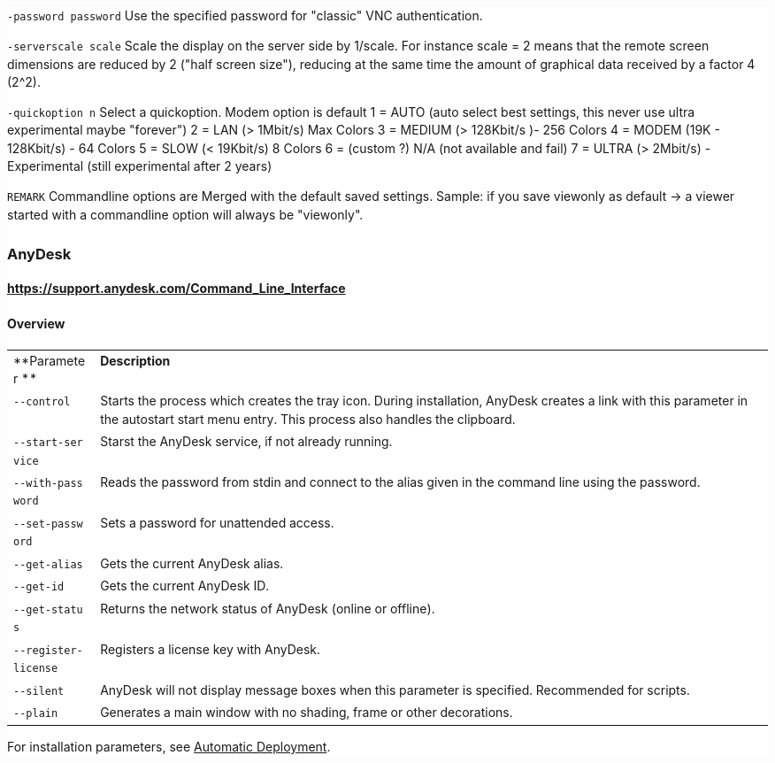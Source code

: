 `-password password`
Use the specified password for "classic" VNC authentication. 

`-serverscale scale` 
Scale the display on the server side by 1/scale. For instance scale = 2 means that the remote screen dimensions are reduced by 2 ("half screen size"), reducing at the same time the amount of graphical data received by a factor 4 (2^2). 

`-quickoption n`
Select a quickoption. Modem option is default 
1 = AUTO (auto select best settings, this never use ultra experimental maybe "forever") 
2 = LAN (> 1Mbit/s) Max Colors 
3 = MEDIUM (> 128Kbit/s )- 256 Colors
4 = MODEM (19K - 128Kbit/s) - 64 Colors 
5 = SLOW (< 19Kbit/s) 8 Colors 
6 = (custom ?) N/A (not available and fail) 
7 = ULTRA (> 2Mbit/s) - Experimental (still experimental after 2 years) 

`REMARK` 
Commandline options are Merged with the default saved settings. 
Sample: 
if you save viewonly as default -> a viewer started with a commandline option will always be "viewonly".

### AnyDesk

**https://support.anydesk.com/Command_Line_Interface**

#### Overview

|                   |              |  
|-------------------|--------------|  
|**Parameter **         |	**Description**|  
|`--control`          |	Starts the process which creates the tray icon. During installation, AnyDesk creates a link with this parameter in the autostart start menu entry. This process also handles the clipboard.|  
|`--start-service`    |	Starst the AnyDesk service, if not already running.                                                 |  
|`--with-password`    |	Reads the password from stdin and connect to the alias given in the command line using the password.|  
|`--set-password`     |	Sets a password for unattended access.                                                              |   
|`--get-alias`        |	Gets the current AnyDesk alias.                                                                     |  
|`--get-id`           |	Gets the current AnyDesk ID.                                                                        |  
|`--get-status`       |	Returns the network status of AnyDesk (online or offline).                                          |  
|`--register-license` |	Registers a license key with AnyDesk.                                                               |  
|`--silent`           |	AnyDesk will not display message boxes when this parameter is specified. Recommended for scripts.   |  
|`--plain`            |	Generates a main window with no shading, frame or other decorations.                                |  

For installation parameters, see [Automatic Deployment](https://support.anydesk.com/Automatic_Deployment).
